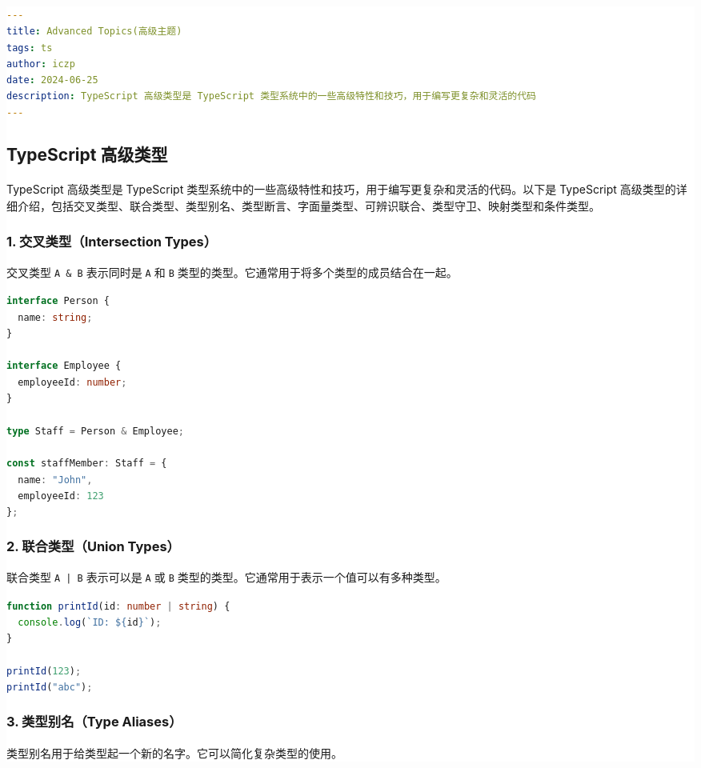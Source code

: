 ```yaml
---
title: Advanced Topics(高级主题)
tags: ts
author: iczp
date: 2024-06-25
description: TypeScript 高级类型是 TypeScript 类型系统中的一些高级特性和技巧，用于编写更复杂和灵活的代码
---
```


## TypeScript 高级类型

TypeScript 高级类型是 TypeScript 类型系统中的一些高级特性和技巧，用于编写更复杂和灵活的代码。以下是 TypeScript 高级类型的详细介绍，包括交叉类型、联合类型、类型别名、类型断言、字面量类型、可辨识联合、类型守卫、映射类型和条件类型。

### 1. 交叉类型（Intersection Types）

交叉类型 `A & B` 表示同时是 `A` 和 `B` 类型的类型。它通常用于将多个类型的成员结合在一起。

```typescript
interface Person {
  name: string;
}

interface Employee {
  employeeId: number;
}

type Staff = Person & Employee;

const staffMember: Staff = {
  name: "John",
  employeeId: 123
};
```

### 2. 联合类型（Union Types）

联合类型 `A | B` 表示可以是 `A` 或 `B` 类型的类型。它通常用于表示一个值可以有多种类型。

```typescript
function printId(id: number | string) {
  console.log(`ID: ${id}`);
}

printId(123);
printId("abc");
```

### 3. 类型别名（Type Aliases）

类型别名用于给类型起一个新的名字。它可以简化复杂类型的使用。
